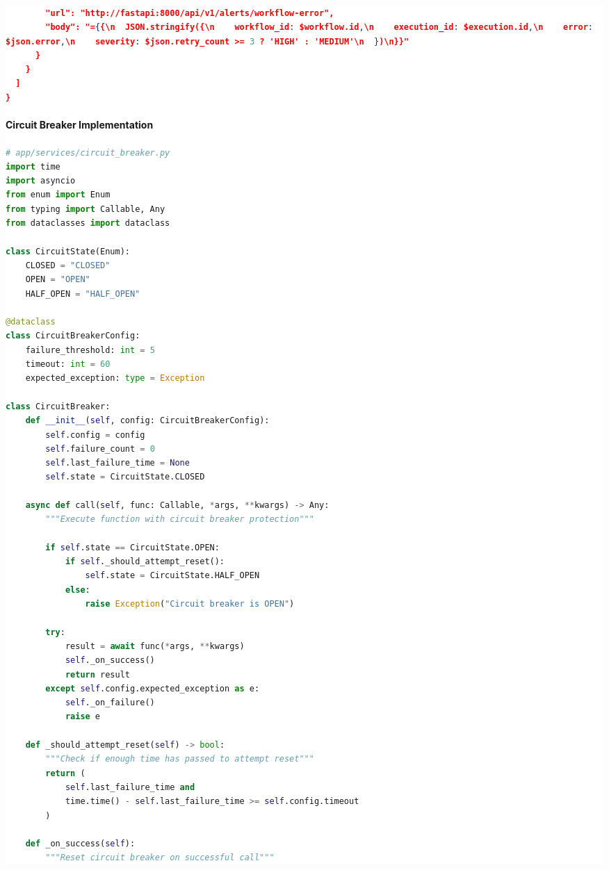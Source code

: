 ```json
        "url": "http://fastapi:8000/api/v1/alerts/workflow-error",
        "body": "={{\n  JSON.stringify({\n    workflow_id: $workflow.id,\n    execution_id: $execution.id,\n    error: $json.error,\n    severity: $json.retry_count >= 3 ? 'HIGH' : 'MEDIUM'\n  })\n}}"
      }
    }
  ]
}
```

#### Circuit Breaker Implementation
```python
# app/services/circuit_breaker.py
import time
import asyncio
from enum import Enum
from typing import Callable, Any
from dataclasses import dataclass

class CircuitState(Enum):
    CLOSED = "CLOSED"
    OPEN = "OPEN"
    HALF_OPEN = "HALF_OPEN"

@dataclass
class CircuitBreakerConfig:
    failure_threshold: int = 5
    timeout: int = 60
    expected_exception: type = Exception

class CircuitBreaker:
    def __init__(self, config: CircuitBreakerConfig):
        self.config = config
        self.failure_count = 0
        self.last_failure_time = None
        self.state = CircuitState.CLOSED
    
    async def call(self, func: Callable, *args, **kwargs) -> Any:
        """Execute function with circuit breaker protection"""
        
        if self.state == CircuitState.OPEN:
            if self._should_attempt_reset():
                self.state = CircuitState.HALF_OPEN
            else:
                raise Exception("Circuit breaker is OPEN")
        
        try:
            result = await func(*args, **kwargs)
            self._on_success()
            return result
        except self.config.expected_exception as e:
            self._on_failure()
            raise e
    
    def _should_attempt_reset(self) -> bool:
        """Check if enough time has passed to attempt reset"""
        return (
            self.last_failure_time and
            time.time() - self.last_failure_time >= self.config.timeout
        )
    
    def _on_success(self):
        """Reset circuit breaker on successful call"""
```